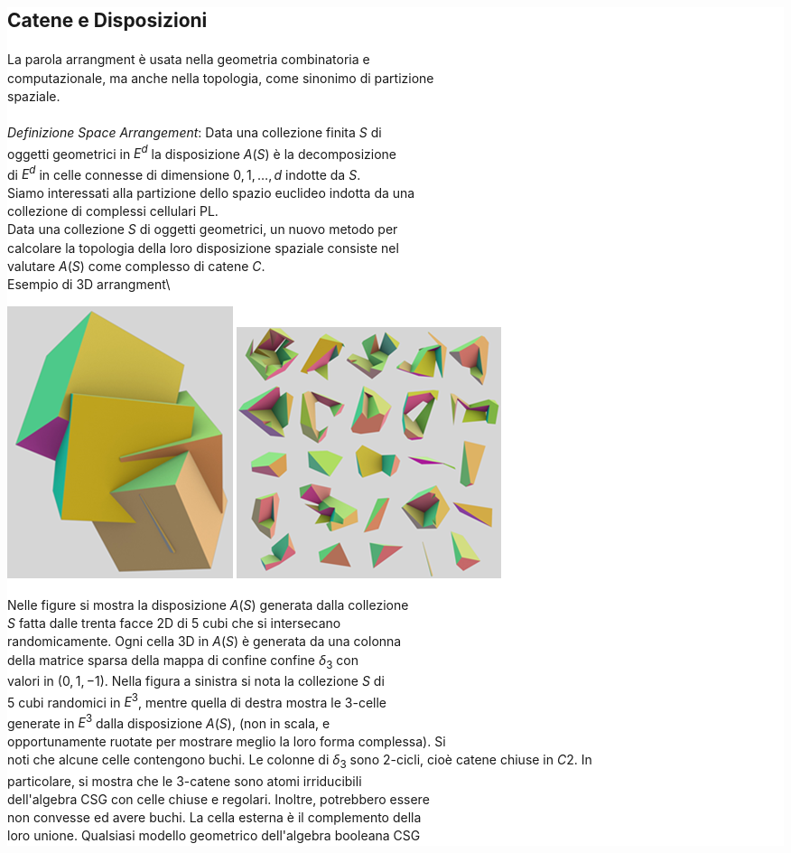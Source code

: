 
## Catene e Disposizioni

La parola arrangment è usata nella geometria combinatoria e  
computazionale, ma anche nella topologia, come sinonimo di partizione  
spaziale.\
\
*Definizione Space Arrangement*: Data una collezione finita $S$ di  
oggetti geometrici in $E^d$ la disposizione $A(S)$ è la decomposizione  
di $E^d$ in celle connesse di dimensione $0, 1,…,d$ indotte da $S$.  
Siamo interessati alla partizione dello spazio euclideo indotta da una  
collezione di complessi cellulari PL.\
Data una collezione $S$ di oggetti geometrici, un nuovo metodo per  
calcolare la topologia della loro disposizione spaziale consiste nel  
valutare $A(S)$ come complesso di catene $C$.\
Esempio di 3D arrangment\


![image](images/Immagine1.png#center) ![image](images/Immagine2.png#center)


Nelle figure si mostra la disposizione $A(S)$ generata dalla collezione  
$S$ fatta dalle trenta facce 2D di 5 cubi che si intersecano  
randomicamente. Ogni cella 3D in $A(S)$ è generata da una colonna  
della matrice sparsa della mappa di confine confine $\delta_3$ con  
valori in $(0,1,-1)$. Nella figura a sinistra si nota la collezione $S$ di  
5 cubi randomici in $E^3$, mentre quella di destra mostra le 3-celle  
generate in $E^3$ dalla disposizione $A(S)$, (non in scala, e  
opportunamente ruotate per mostrare meglio la loro forma complessa). Si  
noti che alcune celle contengono buchi.
Le colonne di $\delta_3$ sono 2-cicli, cioè catene chiuse in $C2$. In  
particolare, si mostra che le 3-catene sono atomi irriducibili  
dell'algebra CSG con celle chiuse e regolari. Inoltre, potrebbero essere  
non convesse ed avere buchi. La cella esterna è il complemento della  
loro unione. Qualsiasi modello geometrico dell'algebra booleana CSG  